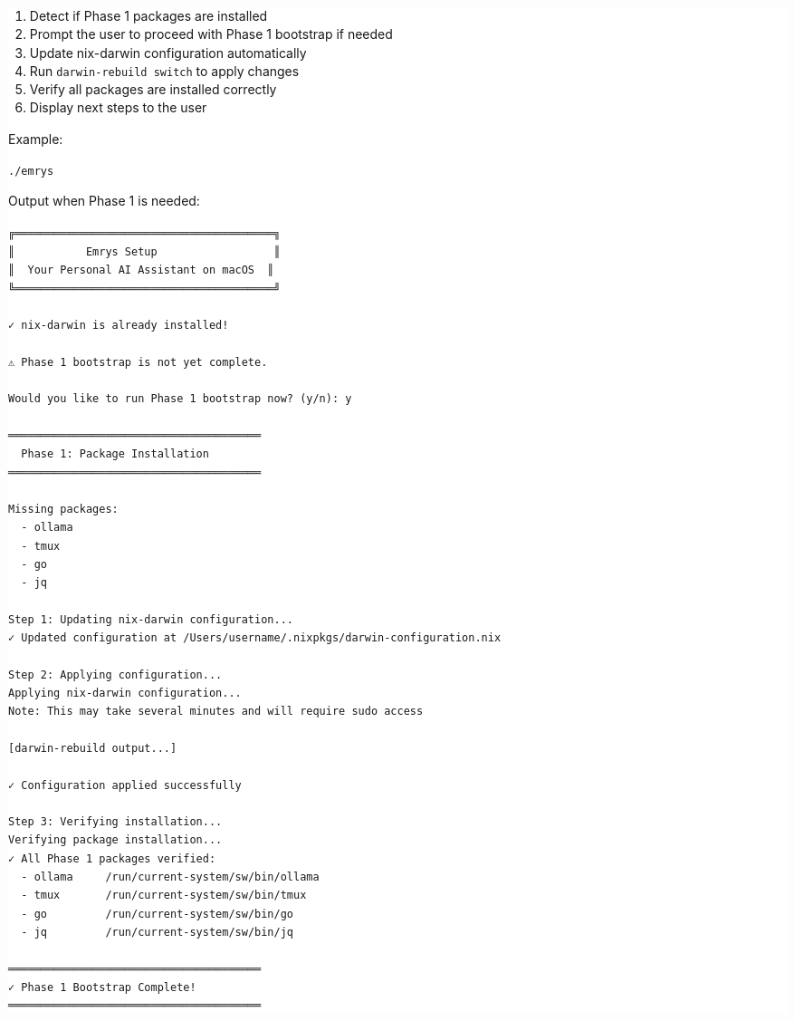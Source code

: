 1. Detect if Phase 1 packages are installed
2. Prompt the user to proceed with Phase 1 bootstrap if needed
3. Update nix-darwin configuration automatically
4. Run `darwin-rebuild switch` to apply changes
5. Verify all packages are installed correctly
6. Display next steps to the user

Example:

```bash
./emrys
```

Output when Phase 1 is needed:

```
╔════════════════════════════════════════╗
║           Emrys Setup                  ║
║  Your Personal AI Assistant on macOS  ║
╚════════════════════════════════════════╝

✓ nix-darwin is already installed!

⚠ Phase 1 bootstrap is not yet complete.

Would you like to run Phase 1 bootstrap now? (y/n): y

═══════════════════════════════════════
  Phase 1: Package Installation
═══════════════════════════════════════

Missing packages:
  - ollama
  - tmux
  - go
  - jq

Step 1: Updating nix-darwin configuration...
✓ Updated configuration at /Users/username/.nixpkgs/darwin-configuration.nix

Step 2: Applying configuration...
Applying nix-darwin configuration...
Note: This may take several minutes and will require sudo access

[darwin-rebuild output...]

✓ Configuration applied successfully

Step 3: Verifying installation...
Verifying package installation...
✓ All Phase 1 packages verified:
  - ollama     /run/current-system/sw/bin/ollama
  - tmux       /run/current-system/sw/bin/tmux
  - go         /run/current-system/sw/bin/go
  - jq         /run/current-system/sw/bin/jq

═══════════════════════════════════════
✓ Phase 1 Bootstrap Complete!
═══════════════════════════════════════
```
